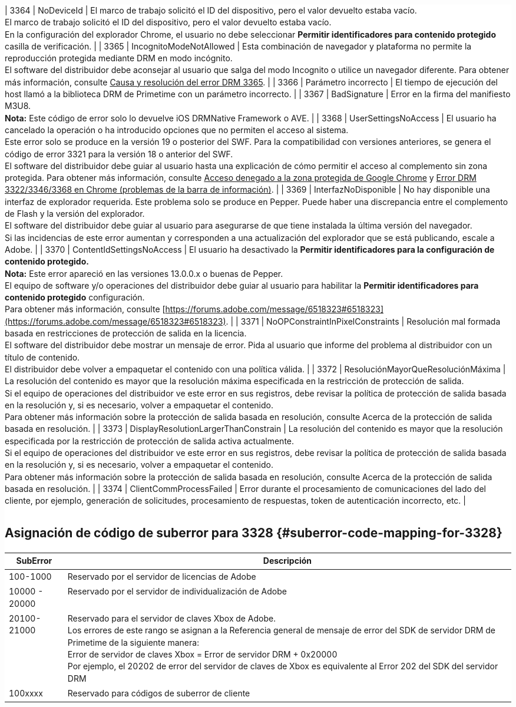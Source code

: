 | 3364 | NoDeviceId | El marco de trabajo solicitó el ID del dispositivo, pero el valor devuelto estaba vacío.<br>El marco de trabajo solicitó el ID del dispositivo, pero el valor devuelto estaba vacío.<br>En la configuración del explorador Chrome, el usuario no debe seleccionar **Permitir identificadores para contenido protegido** casilla de verificación. |
| 3365 | IncognitoModeNotAllowed | Esta combinación de navegador y plataforma no permite la reproducción protegida mediante DRM en modo incógnito.<br>El software del distribuidor debe aconsejar al usuario que salga del modo Incognito o utilice un navegador diferente. Para obtener más información, consulte [Causa y resolución del error DRM 3365](https://forums.adobe.com/thread/1266622). |
| 3366 | Parámetro incorrecto | El tiempo de ejecución del host llamó a la biblioteca DRM de Primetime con un parámetro incorrecto. |
| 3367 | BadSignature | Error en la firma del manifiesto M3U8.<br>**Nota:** Este código de error solo lo devuelve iOS DRMNative Framework o AVE. |
| 3368 | UserSettingsNoAccess | El usuario ha cancelado la operación o ha introducido opciones que no permiten el acceso al sistema.<br>Este error solo se produce en la versión 19 o posterior del SWF. Para la compatibilidad con versiones anteriores, se genera el código de error 3321 para la versión 18 o anterior del SWF.<br>El software del distribuidor debe guiar al usuario hasta una explicación de cómo permitir el acceso al complemento sin zona protegida. Para obtener más información, consulte [Acceso denegado a la zona protegida de Google Chrome](https://helpx.adobe.com/adobe-access/kb/error-3321.html) y [Error DRM 3322/3346/3368 en Chrome (problemas de la barra de información)](https://forums.adobe.com/message/5520902). |
| 3369 | InterfazNoDisponible | No hay disponible una interfaz de explorador requerida. Este problema solo se produce en Pepper. Puede haber una discrepancia entre el complemento de Flash y la versión del explorador.<br>El software del distribuidor debe guiar al usuario para asegurarse de que tiene instalada la última versión del navegador.<br>Si las incidencias de este error aumentan y corresponden a una actualización del explorador que se está publicando, escale a Adobe. |
| 3370 | ContentIdSettingsNoAccess | El usuario ha desactivado la **Permitir identificadores para la configuración de contenido protegido.**<br>**Nota:** Este error apareció en las versiones 13.0.0.x o buenas de Pepper.<br>El equipo de software y/o operaciones del distribuidor debe guiar al usuario para habilitar la **Permitir identificadores para contenido protegido** configuración.<br>Para obtener más información, consulte [https://forums.adobe.com/message/6518323#6518323](https://forums.adobe.com/message/6518323#6518323). |
| 3371 | NoOPConstraintInPixelConstraints | Resolución mal formada basada en restricciones de protección de salida en la licencia.<br>El software del distribuidor debe mostrar un mensaje de error. Pida al usuario que informe del problema al distribuidor con un título de contenido.<br>El distribuidor debe volver a empaquetar el contenido con una política válida. |
| 3372 | ResoluciónMayorQueResoluciónMáxima | La resolución del contenido es mayor que la resolución máxima especificada en la restricción de protección de salida.<br>Si el equipo de operaciones del distribuidor ve este error en sus registros, debe revisar la política de protección de salida basada en la resolución y, si es necesario, volver a empaquetar el contenido.<br>Para obtener más información sobre la protección de salida basada en resolución, consulte Acerca de la protección de salida basada en resolución. |
| 3373 | DisplayResolutionLargerThanConstrain | La resolución del contenido es mayor que la resolución especificada por la restricción de protección de salida activa actualmente.<br>Si el equipo de operaciones del distribuidor ve este error en sus registros, debe revisar la política de protección de salida basada en la resolución y, si es necesario, volver a empaquetar el contenido.<br>Para obtener más información sobre la protección de salida basada en resolución, consulte Acerca de la protección de salida basada en resolución. |
| 3374 | ClientCommProcessFailed | Error durante el procesamiento de comunicaciones del lado del cliente, por ejemplo, generación de solicitudes, procesamiento de respuestas, token de autenticación incorrecto, etc. |

## Asignación de código de suberror para 3328 {#suberror-code-mapping-for-3328}

| SubError | Descripción |
|---|---|
| 100-1000 | Reservado por el servidor de licencias de Adobe |
| 10000 - 20000 | Reservado por el servidor de individualización de Adobe |
| 20100-21000 | Reservado para el servidor de claves Xbox de Adobe.<br>Los errores de este rango se asignan a la Referencia general de mensaje de error del SDK de servidor DRM de Primetime de la siguiente manera:<br>Error de servidor de claves Xbox = Error de servidor DRM + 0x20000<br>Por ejemplo, el 20202 de error del servidor de claves de Xbox es equivalente al Error 202 del SDK del servidor DRM |
| 100xxxx | Reservado para códigos de suberror de cliente |
